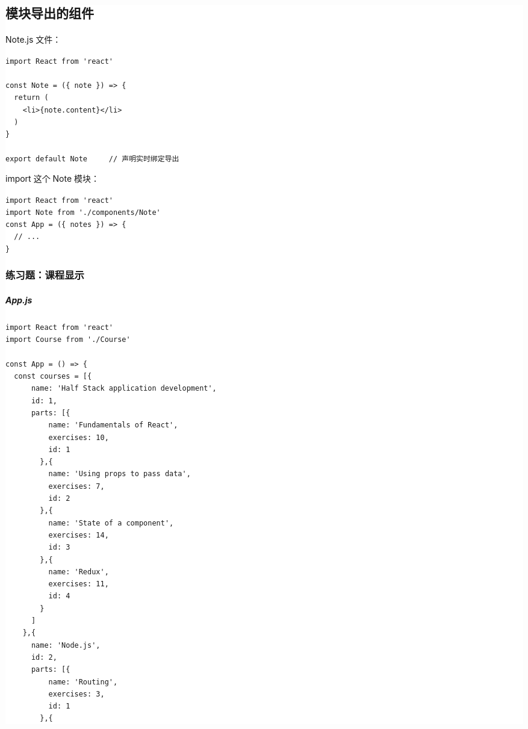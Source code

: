

## 模块导出的组件

Note.js 文件：

```react
import React from 'react'

const Note = ({ note }) => {
  return (
    <li>{note.content}</li>
  )
}

export default Note 	// 声明实时绑定导出
```

import 这个 Note 模块：

```react
import React from 'react'
import Note from './components/Note'
const App = ({ notes }) => {
  // ...
}
```

### 练习题：课程显示

##### App.js

```react
import React from 'react'
import Course from './Course'

const App = () => {
  const courses = [{
      name: 'Half Stack application development',
      id: 1,
      parts: [{
          name: 'Fundamentals of React',
          exercises: 10,
          id: 1
        },{
          name: 'Using props to pass data',
          exercises: 7,
          id: 2
        },{
          name: 'State of a component',
          exercises: 14,
          id: 3
        },{
          name: 'Redux',
          exercises: 11,
          id: 4
        }
      ]
    },{
      name: 'Node.js',
      id: 2,
      parts: [{
          name: 'Routing',
          exercises: 3,
          id: 1
        },{
```